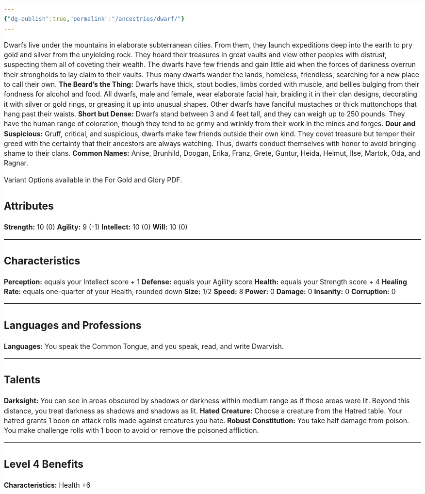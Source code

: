 ```yaml
---
{"dg-publish":true,"permalink":"/ancestries/dwarf/"}
---
```


Dwarfs live under the mountains in elaborate subterranean cities. From them, they launch expeditions deep into the earth to pry gold and silver from the unyielding rock. They hoard their treasures in great vaults and view other peoples with distrust, suspecting them all of coveting their wealth. The dwarfs have few friends and gain little aid when the forces of darkness overrun their strongholds to lay claim to their vaults. Thus many dwarfs wander the lands, homeless, friendless, searching for a new place to call their own.
**The Beard’s the Thing:** Dwarfs have thick, stout bodies, limbs corded with muscle, and bellies bulging from their fondness for alcohol and food. All dwarfs, male and female, wear elaborate facial hair, braiding it in their clan designs, decorating it with silver or gold rings, or greasing it up into unusual shapes. Other dwarfs have fanciful mustaches or thick muttonchops that hang past
their waists.
**Short but Dense:** Dwarfs stand between 3 and 4 feet tall, and they can weigh up to 250 pounds. They have the human range of coloration, though they tend to be grimy and wrinkly from their work in the mines and forges.
**Dour and Suspicious:** Gruff, critical, and suspicious, dwarfs make few friends outside their own kind. They covet treasure but temper their greed with the certainty that their ancestors are always watching. Thus, dwarfs conduct themselves with honor to avoid bringing shame to their clans.
**Common Names:** Anise, Brunhild, Doogan, Erika, Franz, Grete, Guntur, Heida, Helmut, Ilse, Martok, Oda, and Ragnar.

Variant Options available in the For Gold and Glory PDF.
## Attributes
**Strength:** 10 (0)
**Agility:** 9 (-1)
**Intellect:** 10 (0)
**Will:** 10 (0)
- - -
## Characteristics
**Perception:** equals your Intellect score + 1
**Defense:** equals your Agility score
**Health:** equals your Strength score + 4
**Healing Rate:** equals one-quarter of your Health, rounded down
**Size:** 1/2
**Speed:** 8
**Power:** 0
**Damage:** 0
**Insanity:** 0
**Corruption:** 0
- - -
## Languages and Professions
**Languages:** You speak the Common Tongue, and you speak, read, and write Dwarvish.
- - - 
## Talents
**Darksight:** You can see in areas obscured by shadows or darkness within medium range as if those areas were lit.
Beyond this distance, you treat darkness as shadows and shadows as lit.
**Hated Creature:** Choose a creature from the Hatred table.
Your hatred grants 1 boon on attack rolls made against creatures you hate.
**Robust Constitution:** You take half damage from poison.
You make challenge rolls with 1 boon to avoid or remove the poisoned affliction.
- - - 
## Level 4 Benefits
**Characteristics:** Health +6